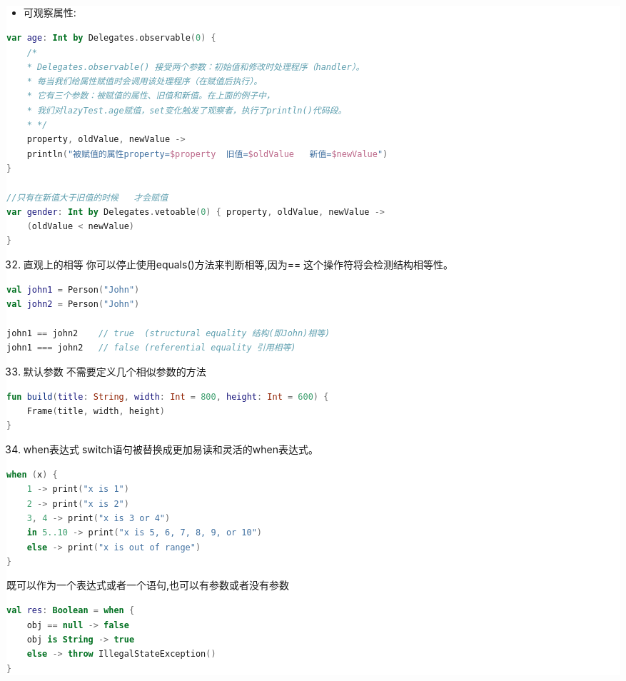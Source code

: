 - 可观察属性:
```kotlin
var age: Int by Delegates.observable(0) {
    /*
    * Delegates.observable() 接受两个参数：初始值和修改时处理程序（handler）。
    * 每当我们给属性赋值时会调用该处理程序（在赋值后执行）。
    * 它有三个参数：被赋值的属性、旧值和新值。在上面的例子中，
    * 我们对lazyTest.age赋值，set变化触发了观察者，执行了println()代码段。
    * */
    property, oldValue, newValue ->
    println("被赋值的属性property=$property  旧值=$oldValue   新值=$newValue")
}

//只有在新值大于旧值的时候   才会赋值
var gender: Int by Delegates.vetoable(0) { property, oldValue, newValue ->
    (oldValue < newValue)
}
```

32. 直观上的相等
你可以停止使用equals()方法来判断相等,因为== 这个操作符将会检测结构相等性。
```kotlin
val john1 = Person("John")
val john2 = Person("John")

john1 == john2    // true  (structural equality 结构(即John)相等)
john1 === john2   // false (referential equality 引用相等)
```

33. 默认参数
不需要定义几个相似参数的方法
```kotlin
fun build(title: String, width: Int = 800, height: Int = 600) {
    Frame(title, width, height)
}
```

34. when表达式
switch语句被替换成更加易读和灵活的when表达式。
```kotlin
when (x) {
    1 -> print("x is 1")
    2 -> print("x is 2")
    3, 4 -> print("x is 3 or 4")
    in 5..10 -> print("x is 5, 6, 7, 8, 9, or 10")
    else -> print("x is out of range")
}
```
既可以作为一个表达式或者一个语句,也可以有参数或者没有参数
```kotlin
val res: Boolean = when {
    obj == null -> false
    obj is String -> true
    else -> throw IllegalStateException()
}
```
